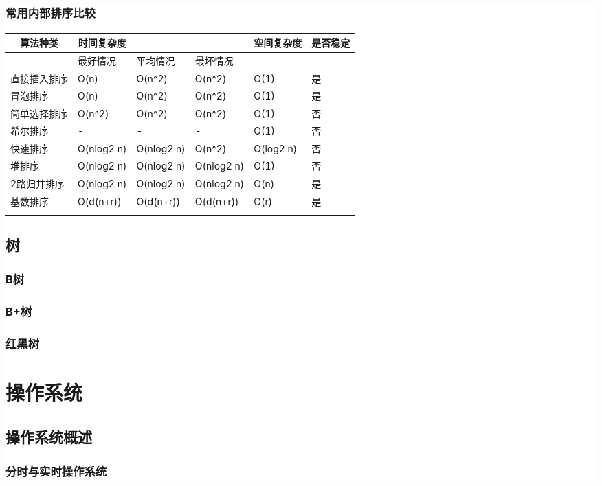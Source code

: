 

### 常用内部排序比较



| 算法种类     | 时间复杂度 |            |            | 空间复杂度 | 是否稳定 |
| ------------ | ---------- | ---------- | ---------- | ---------- | -------- |
|              | 最好情况   | 平均情况   | 最坏情况   |            |          |
| 直接插入排序 | O(n)       | O(n^2)     | O(n^2)     | O(1)       | 是       |
| 冒泡排序     | O(n)       | O(n^2)     | O(n^2)     | O(1)       | 是       |
| 简单选择排序 | O(n^2)     | O(n^2)     | O(n^2)     | O(1)       | 否       |
| 希尔排序     | -          | -          | -          | O(1)       | 否       |
| 快速排序     | O(nlog2 n) | O(nlog2 n) | O(n^2)     | O(log2 n)  | 否       |
| 堆排序       | O(nlog2 n) | O(nlog2 n) | O(nlog2 n) | O(1)       | 否       |
| 2路归并排序  | O(nlog2 n) | O(nlog2 n) | O(nlog2 n) | O(n)       | 是       |
| 基数排序     | O(d(n+r))  | O(d(n+r))  | O(d(n+r))  | O(r)       | 是       |
|              |            |            |            |            |          |

## 树

### B树

### B+树

### 红黑树

# 操作系统

## 操作系统概述

### 分时与实时操作系统

<div align='center'>
